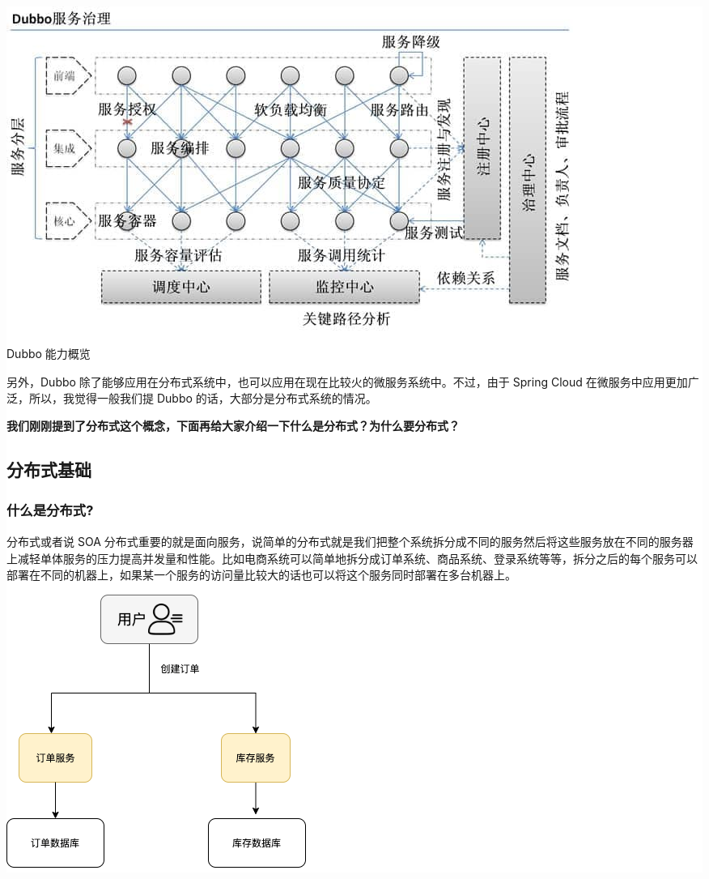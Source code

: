![1732497785942-f79a11e4-6fbe-49d4-8e14-6713719540cc.jpeg](./img/cGJXfWR6A-3R0Pbk/1732497785942-f79a11e4-6fbe-49d4-8e14-6713719540cc-320760.jpeg)

Dubbo 能力概览

另外，Dubbo 除了能够应用在分布式系统中，也可以应用在现在比较火的微服务系统中。不过，由于 Spring Cloud 在微服务中应用更加广泛，所以，我觉得一般我们提 Dubbo 的话，大部分是分布式系统的情况。

**我们刚刚提到了分布式这个概念，下面再给大家介绍一下什么是分布式？为什么要分布式？**

## 分布式基础
### 什么是分布式?
分布式或者说 SOA 分布式重要的就是面向服务，说简单的分布式就是我们把整个系统拆分成不同的服务然后将这些服务放在不同的服务器上减轻单体服务的压力提高并发量和性能。比如电商系统可以简单地拆分成订单系统、商品系统、登录系统等等，拆分之后的每个服务可以部署在不同的机器上，如果某一个服务的访问量比较大的话也可以将这个服务同时部署在多台机器上。

![1732497786023-cf5b1565-1909-48fa-945e-e9943f9fcf27.png](./img/cGJXfWR6A-3R0Pbk/1732497786023-cf5b1565-1909-48fa-945e-e9943f9fcf27-691949.png)
